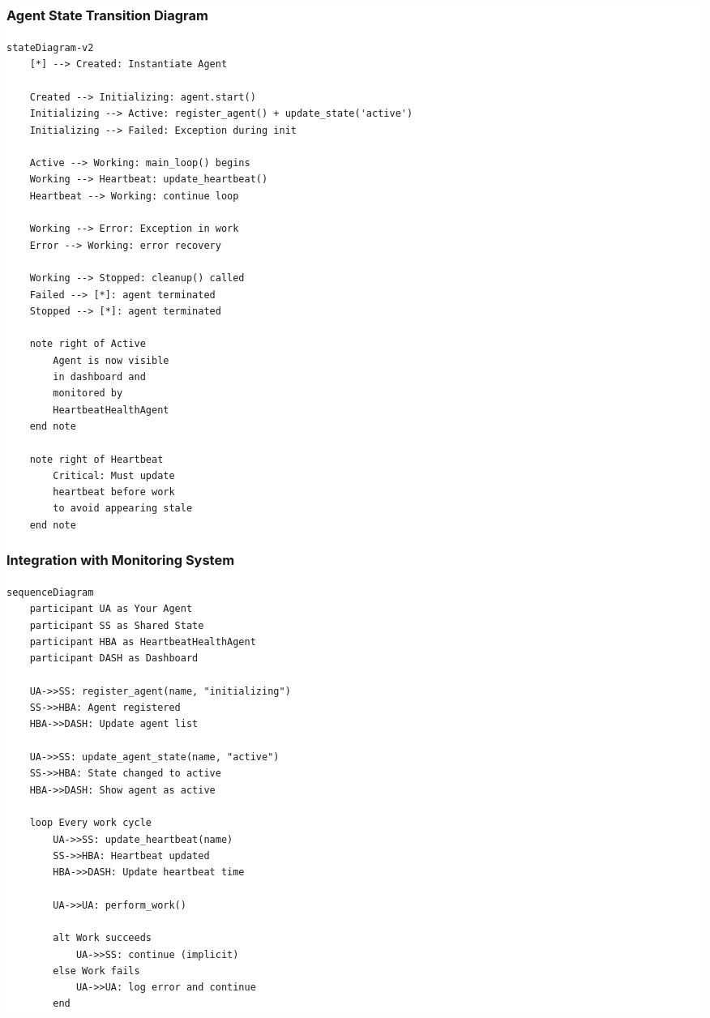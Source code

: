 ### Agent State Transition Diagram

```mermaid
stateDiagram-v2
    [*] --> Created: Instantiate Agent
    
    Created --> Initializing: agent.start()
    Initializing --> Active: register_agent() + update_state('active')
    Initializing --> Failed: Exception during init
    
    Active --> Working: main_loop() begins
    Working --> Heartbeat: update_heartbeat()
    Heartbeat --> Working: continue loop
    
    Working --> Error: Exception in work
    Error --> Working: error recovery
    
    Working --> Stopped: cleanup() called
    Failed --> [*]: agent terminated
    Stopped --> [*]: agent terminated
    
    note right of Active
        Agent is now visible
        in dashboard and
        monitored by
        HeartbeatHealthAgent
    end note
    
    note right of Heartbeat
        Critical: Must update
        heartbeat before work
        to avoid appearing stale
    end note
```

### Integration with Monitoring System

```mermaid
sequenceDiagram
    participant UA as Your Agent
    participant SS as Shared State
    participant HBA as HeartbeatHealthAgent
    participant DASH as Dashboard
    
    UA->>SS: register_agent(name, "initializing")
    SS->>HBA: Agent registered
    HBA->>DASH: Update agent list
    
    UA->>SS: update_agent_state(name, "active")
    SS->>HBA: State changed to active
    HBA->>DASH: Show agent as active
    
    loop Every work cycle
        UA->>SS: update_heartbeat(name)
        SS->>HBA: Heartbeat updated
        HBA->>DASH: Update heartbeat time
        
        UA->>UA: perform_work()
        
        alt Work succeeds
            UA->>SS: continue (implicit)
        else Work fails
            UA->>UA: log error and continue
        end
```